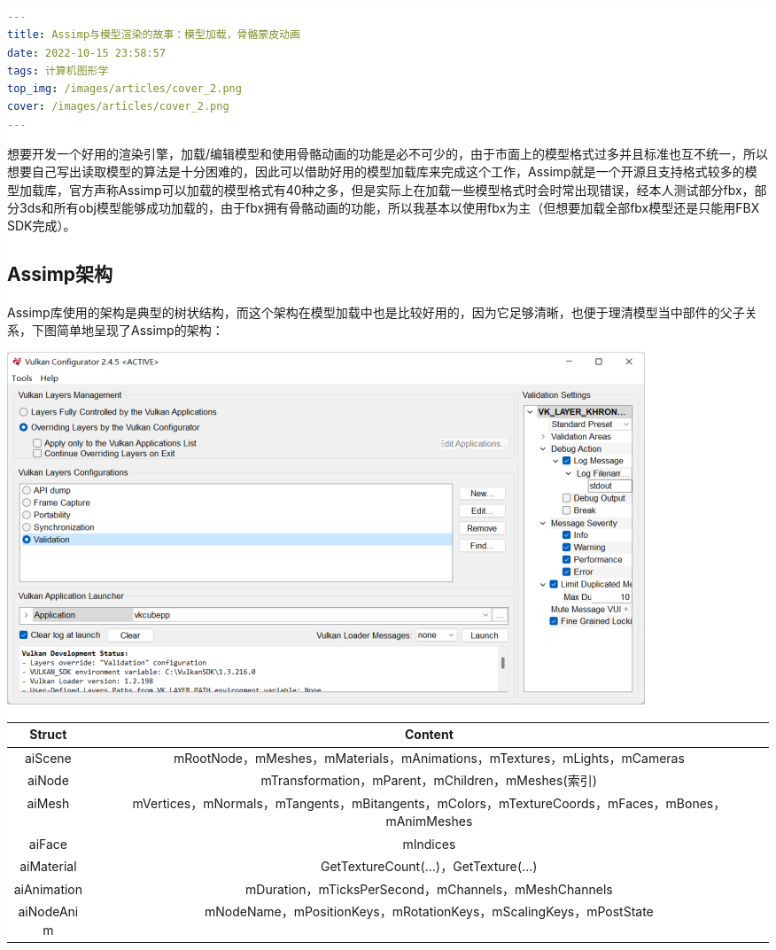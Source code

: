 ```yaml
---
title: Assimp与模型渲染的故事：模型加载，骨骼蒙皮动画
date: 2022-10-15 23:58:57
tags: 计算机图形学
top_img: /images/articles/cover_2.png
cover: /images/articles/cover_2.png
---
```


想要开发一个好用的渲染引擎，加载/编辑模型和使用骨骼动画的功能是必不可少的，由于市面上的模型格式过多并且标准也互不统一，所以想要自己写出读取模型的算法是十分困难的，因此可以借助好用的模型加载库来完成这个工作，Assimp就是一个开源且支持格式较多的模型加载库，官方声称Assimp可以加载的模型格式有40种之多，但是实际上在加载一些模型格式时会时常出现错误，经本人测试部分fbx，部分3ds和所有obj模型能够成功加载的，由于fbx拥有骨骼动画的功能，所以我基本以使用fbx为主（但想要加载全部fbx模型还是只能用FBX SDK完成）。

## Assimp架构

Assimp库使用的架构是典型的树状结构，而这个架构在模型加载中也是比较好用的，因为它足够清晰，也便于理清模型当中部件的父子关系，下图简单地呈现了Assimp的架构：

![Assimp架构（图片来自LearnOpenGL）](/images/articles/vulkan01/image_0.png)

|    Struct   |                                              Content                                              |
|:-----------:|:-------------------------------------------------------------------------------------------------:|
| aiScene     | mRootNode，mMeshes，mMaterials，mAnimations，mTextures，mLights，mCameras                         |
| aiNode      | mTransformation，mParent，mChildren，mMeshes(索引)                                                |
| aiMesh      | mVertices，mNormals，mTangents，mBitangents，mColors，mTextureCoords，mFaces，mBones，mAnimMeshes |
| aiFace      | mIndices                                                                                          |
| aiMaterial  | GetTextureCount(…)，GetTexture(…)                                                                 |
| aiAnimation | mDuration，mTicksPerSecond，mChannels，mMeshChannels                                              |
| aiNodeAnim  | mNodeName，mPositionKeys，mRotationKeys，mScalingKeys，mPostState                                 |
